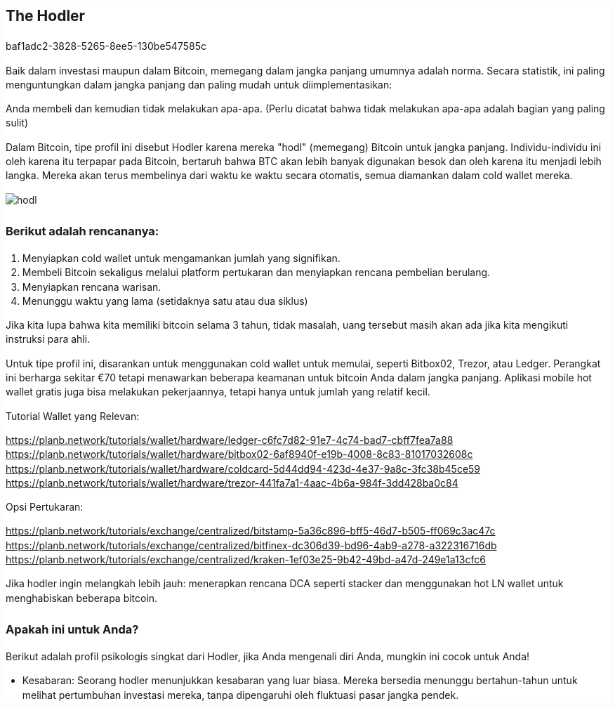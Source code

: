 ## The Hodler

<chapterId>baf1adc2-3828-5265-8ee5-130be547585c</chapterId>

Baik dalam investasi maupun dalam Bitcoin, memegang dalam jangka panjang umumnya adalah norma. Secara statistik, ini paling menguntungkan dalam jangka panjang dan paling mudah untuk diimplementasikan:

Anda membeli dan kemudian tidak melakukan apa-apa. (Perlu dicatat bahwa tidak melakukan apa-apa adalah bagian yang paling sulit)

Dalam Bitcoin, tipe profil ini disebut Hodler karena mereka "hodl" (memegang) Bitcoin untuk jangka panjang. Individu-individu ini oleh karena itu terpapar pada Bitcoin, bertaruh bahwa BTC akan lebih banyak digunakan besok dan oleh karena itu menjadi lebih langka. Mereka akan terus membelinya dari waktu ke waktu secara otomatis, semua diamankan dalam cold wallet mereka.

![hodl](assets/plan/0.webp)

### Berikut adalah rencananya:

1. Menyiapkan cold wallet untuk mengamankan jumlah yang signifikan.
2. Membeli Bitcoin sekaligus melalui platform pertukaran dan menyiapkan rencana pembelian berulang.
3. Menyiapkan rencana warisan.
4. Menunggu waktu yang lama (setidaknya satu atau dua siklus)

Jika kita lupa bahwa kita memiliki bitcoin selama 3 tahun, tidak masalah, uang tersebut masih akan ada jika kita mengikuti instruksi para ahli.

Untuk tipe profil ini, disarankan untuk menggunakan cold wallet untuk memulai, seperti Bitbox02, Trezor, atau Ledger. Perangkat ini berharga sekitar €70 tetapi menawarkan beberapa keamanan untuk bitcoin Anda dalam jangka panjang. Aplikasi mobile hot wallet gratis juga bisa melakukan pekerjaannya, tetapi hanya untuk jumlah yang relatif kecil.

Tutorial Wallet yang Relevan:

https://planb.network/tutorials/wallet/hardware/ledger-c6fc7d82-91e7-4c74-bad7-cbff7fea7a88
https://planb.network/tutorials/wallet/hardware/bitbox02-6af8940f-e19b-4008-8c83-81017032608c
https://planb.network/tutorials/wallet/hardware/coldcard-5d44dd94-423d-4e37-9a8c-3fc38b45ce59
https://planb.network/tutorials/wallet/hardware/trezor-441fa7a1-4aac-4b6a-984f-3dd428ba0c84

Opsi Pertukaran:

https://planb.network/tutorials/exchange/centralized/bitstamp-5a36c896-bff5-46d7-b505-ff069c3ac47c
https://planb.network/tutorials/exchange/centralized/bitfinex-dc306d39-bd96-4ab9-a278-a322316716db
https://planb.network/tutorials/exchange/centralized/kraken-1ef03e25-9b42-49bd-a47d-249e1a13cfc6

Jika hodler ingin melangkah lebih jauh: menerapkan rencana DCA seperti stacker dan menggunakan hot LN wallet untuk menghabiskan beberapa bitcoin.

### Apakah ini untuk Anda?

Berikut adalah profil psikologis singkat dari Hodler, jika Anda mengenali diri Anda, mungkin ini cocok untuk Anda!

- Kesabaran:
  Seorang hodler menunjukkan kesabaran yang luar biasa. Mereka bersedia menunggu bertahun-tahun untuk melihat pertumbuhan investasi mereka, tanpa dipengaruhi oleh fluktuasi pasar jangka pendek.

